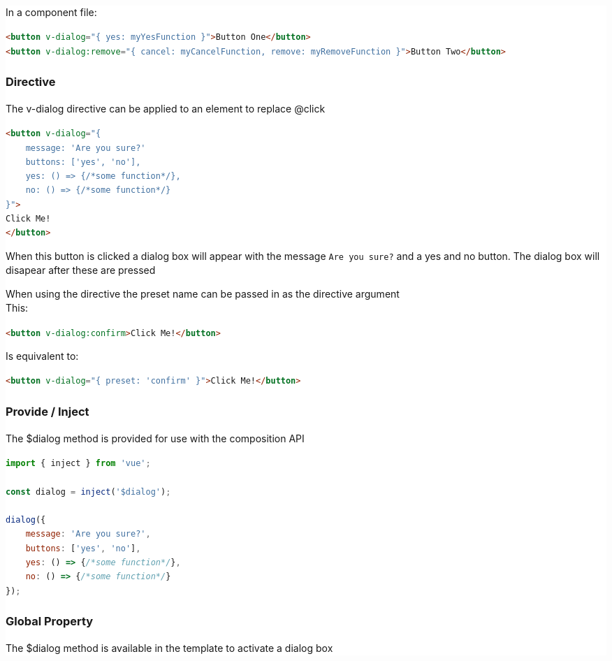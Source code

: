 In a component file:
```html
<button v-dialog="{ yes: myYesFunction }">Button One</button>
<button v-dialog:remove="{ cancel: myCancelFunction, remove: myRemoveFunction }">Button Two</button>
```

### Directive

The v-dialog directive can be applied to an element to replace @click

```html
<button v-dialog="{
    message: 'Are you sure?'
    buttons: ['yes', 'no'],
    yes: () => {/*some function*/},
    no: () => {/*some function*/}
}">
Click Me!
</button>
```

When this button is clicked a dialog box will appear with the message `Are you sure?` and a yes and no button. The dialog box will disapear after these are pressed

When using the directive the preset name can be passed in as the directive argument<br>
This:
```html
<button v-dialog:confirm>Click Me!</button>
```
Is equivalent to:
```html
<button v-dialog="{ preset: 'confirm' }">Click Me!</button>
```

### Provide / Inject

The $dialog method is provided for use with the composition API

```js
import { inject } from 'vue';

const dialog = inject('$dialog');

dialog({
    message: 'Are you sure?',
    buttons: ['yes', 'no'],
    yes: () => {/*some function*/},
    no: () => {/*some function*/}
});
```

### Global Property

The $dialog method is available in the template to activate a dialog box
